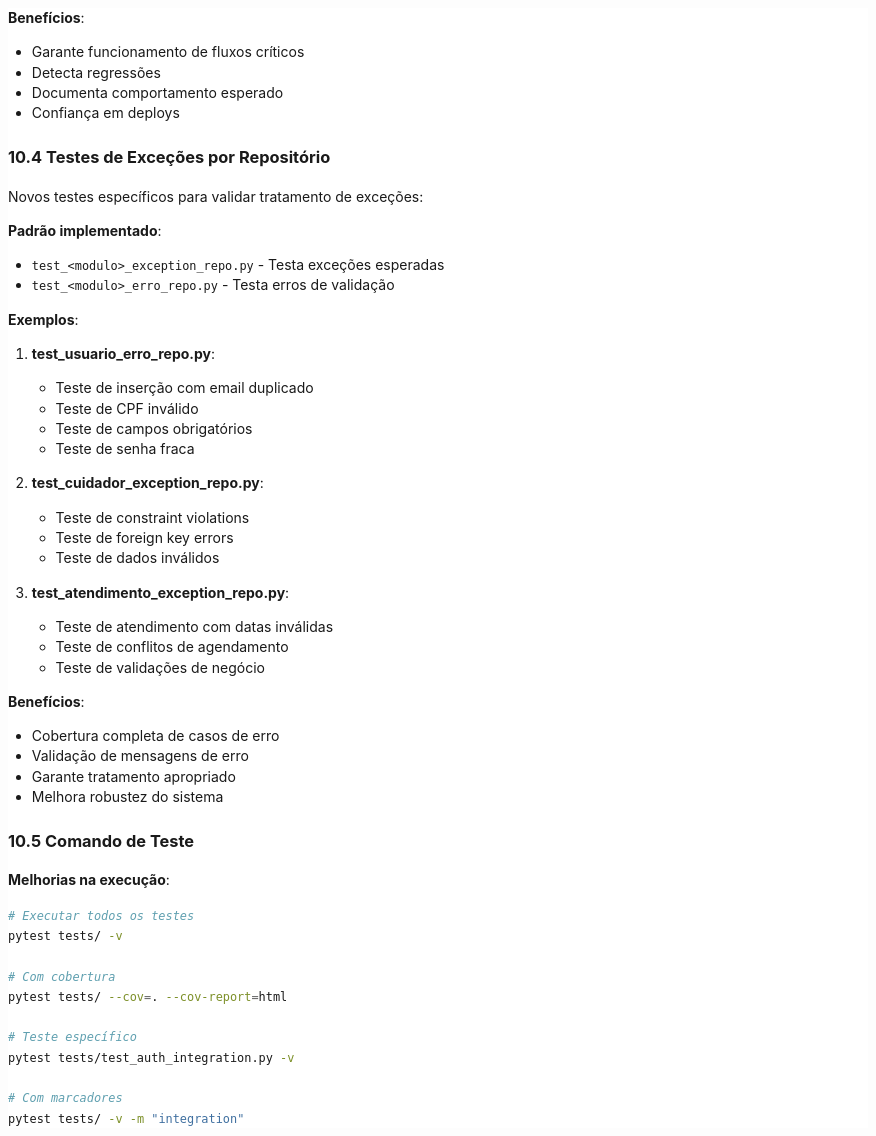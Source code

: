 
**Benefícios**:
- Garante funcionamento de fluxos críticos
- Detecta regressões
- Documenta comportamento esperado
- Confiança em deploys

### 10.4 Testes de Exceções por Repositório

Novos testes específicos para validar tratamento de exceções:

**Padrão implementado**:
- `test_<modulo>_exception_repo.py` - Testa exceções esperadas
- `test_<modulo>_erro_repo.py` - Testa erros de validação

**Exemplos**:

1. **test_usuario_erro_repo.py**:
   - Teste de inserção com email duplicado
   - Teste de CPF inválido
   - Teste de campos obrigatórios
   - Teste de senha fraca

2. **test_cuidador_exception_repo.py**:
   - Teste de constraint violations
   - Teste de foreign key errors
   - Teste de dados inválidos

3. **test_atendimento_exception_repo.py**:
   - Teste de atendimento com datas inválidas
   - Teste de conflitos de agendamento
   - Teste de validações de negócio

**Benefícios**:
- Cobertura completa de casos de erro
- Validação de mensagens de erro
- Garante tratamento apropriado
- Melhora robustez do sistema

### 10.5 Comando de Teste

**Melhorias na execução**:

```bash
# Executar todos os testes
pytest tests/ -v

# Com cobertura
pytest tests/ --cov=. --cov-report=html

# Teste específico
pytest tests/test_auth_integration.py -v

# Com marcadores
pytest tests/ -v -m "integration"
```
